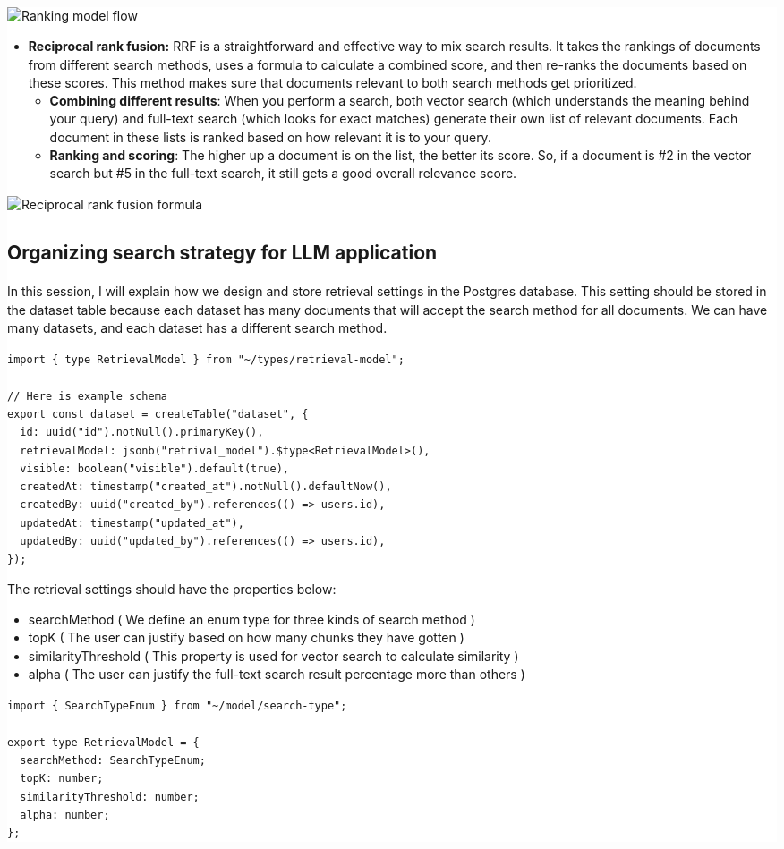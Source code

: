 ![Ranking model flow](assets/hybrid-search-ranking-model.webp)

- **Reciprocal rank fusion:** RRF is a straightforward and effective way to mix search results. It takes the rankings of documents from different search methods, uses a formula to calculate a combined score, and then re-ranks the documents based on these scores. This method makes sure that documents relevant to both search methods get prioritized.
  - **Combining different results**: When you perform a search, both vector search (which understands the meaning behind your query) and full-text search (which looks for exact matches) generate their own list of relevant documents. Each document in these lists is ranked based on how relevant it is to your query.
  - **Ranking and scoring**: The higher up a document is on the list, the better its score. So, if a document is #2 in the vector search but #5 in the full-text search, it still gets a good overall relevance score.

![Reciprocal rank fusion formula](assets/hybrid-search-rrf-method.webp)

## Organizing search strategy for LLM application

In this session, I will explain how we design and store retrieval settings in the Postgres database. This setting should be stored in the dataset table because each dataset has many documents that will accept the search method for all documents. We can have many datasets, and each dataset has a different search method.

```tsx
import { type RetrievalModel } from "~/types/retrieval-model";

// Here is example schema
export const dataset = createTable("dataset", {
  id: uuid("id").notNull().primaryKey(),
  retrievalModel: jsonb("retrival_model").$type<RetrievalModel>(),
  visible: boolean("visible").default(true),
  createdAt: timestamp("created_at").notNull().defaultNow(),
  createdBy: uuid("created_by").references(() => users.id),
  updatedAt: timestamp("updated_at"),
  updatedBy: uuid("updated_by").references(() => users.id),
});
```

The retrieval settings should have the properties below:

- searchMethod ( We define an enum type for three kinds of search method )
- topK ( The user can justify based on how many chunks they have gotten )
- similarityThreshold ( This property is used for vector search to calculate similarity )
- alpha ( The user can justify the full-text search result percentage more than others )

```tsx
import { SearchTypeEnum } from "~/model/search-type";

export type RetrievalModel = {
  searchMethod: SearchTypeEnum;
  topK: number;
  similarityThreshold: number;
  alpha: number;
};
```
